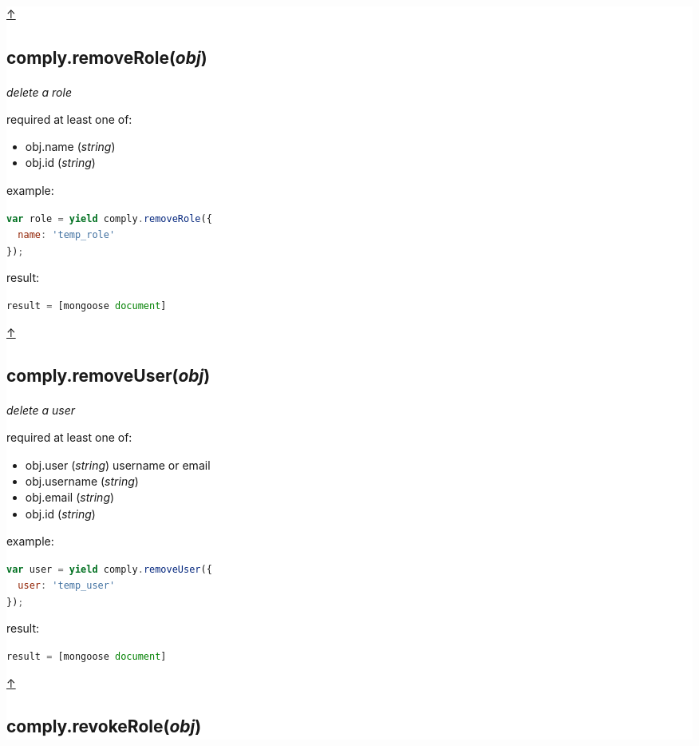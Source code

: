 <a id="removeRole"></a>

[↑](#top)

## comply.removeRole(_obj_)

_delete a role_

required at least one of:

* obj.name (_string_)
* obj.id (_string_)

example:
```javascript
var role = yield comply.removeRole({
  name: 'temp_role'
});

```
result:
```javascript
result = [mongoose document]
```

<a id="removeUser"></a>

[↑](#top)

## comply.removeUser(_obj_)

_delete a user_

required at least one of:

* obj.user (_string_) username or email
* obj.username (_string_)
* obj.email (_string_)
* obj.id (_string_)

example:
```javascript
var user = yield comply.removeUser({
  user: 'temp_user'
});

```
result:
```javascript
result = [mongoose document]
```

<a id="revokeRole"></a>

[↑](#top)

## comply.revokeRole(_obj_)
